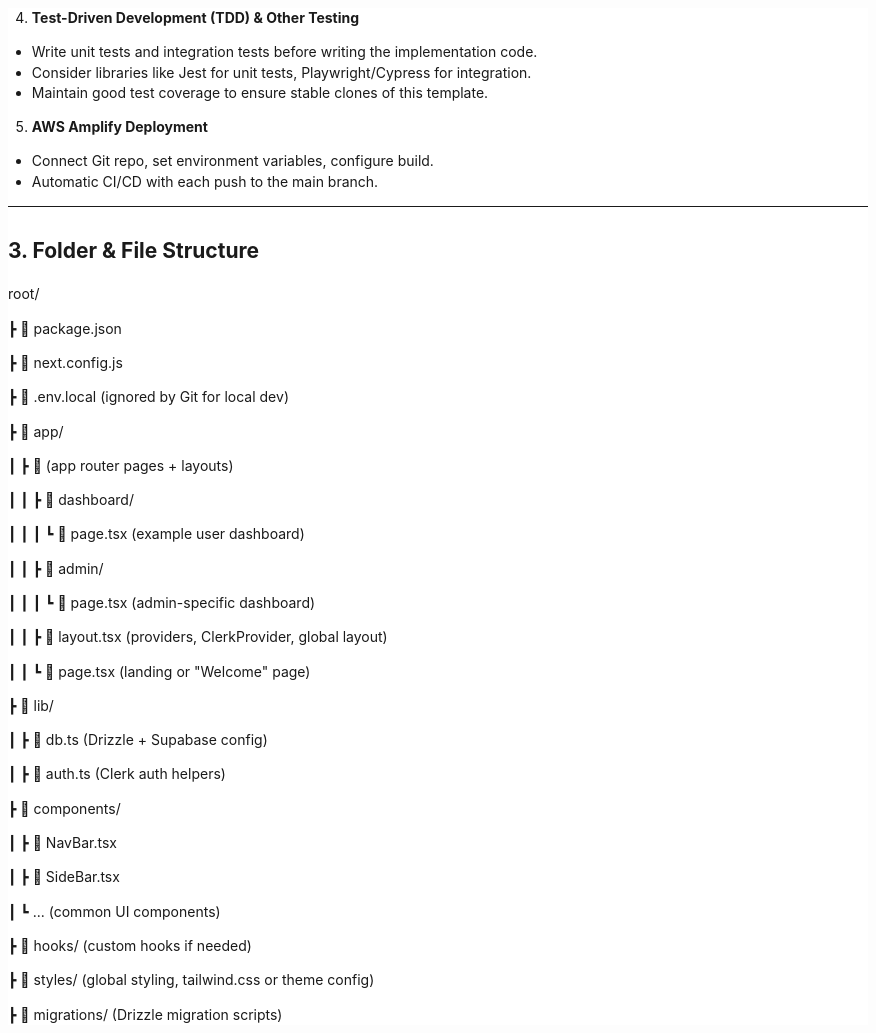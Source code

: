   

4. **Test-Driven Development (TDD) & Other Testing**

- Write unit tests and integration tests before writing the implementation code. 
- Consider libraries like Jest for unit tests, Playwright/Cypress for integration. 
- Maintain good test coverage to ensure stable clones of this template. 

  

5. **AWS Amplify Deployment**

- Connect Git repo, set environment variables, configure build. 
- Automatic CI/CD with each push to the main branch. 

  

---

  

## 3. Folder & File Structure

root/

┣ 📄 package.json

┣ 📄 next.config.js

┣ 📄 .env.local (ignored by Git for local dev)

┣ 📂 app/

┃ ┣ 📂 (app router pages + layouts)

┃ ┃ ┣ 📂 dashboard/

┃ ┃ ┃ ┗ 📄 page.tsx (example user dashboard)

┃ ┃ ┣ 📂 admin/

┃ ┃ ┃ ┗ 📄 page.tsx (admin-specific dashboard)

┃ ┃ ┣ 📄 layout.tsx (providers, ClerkProvider, global layout)

┃ ┃ ┗ 📄 page.tsx (landing or "Welcome" page)

┣ 📂 lib/

┃ ┣ 📄 db.ts (Drizzle + Supabase config)

┃ ┣ 📄 auth.ts (Clerk auth helpers)

┣ 📂 components/

┃ ┣ 📄 NavBar.tsx

┃ ┣ 📄 SideBar.tsx

┃ ┗ ... (common UI components)

┣ 📂 hooks/ (custom hooks if needed)

┣ 📂 styles/ (global styling, tailwind.css or theme config)

┣ 📂 migrations/ (Drizzle migration scripts)
